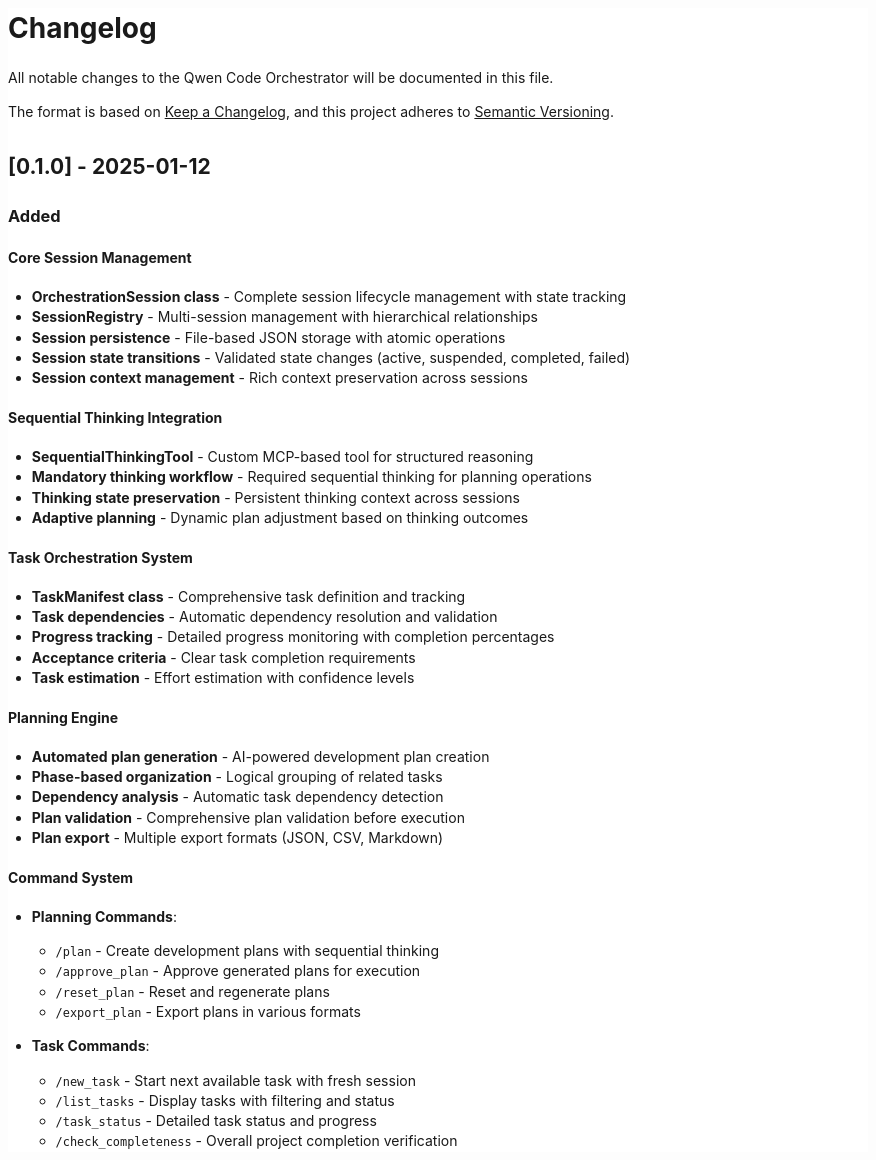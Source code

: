 # Changelog

All notable changes to the Qwen Code Orchestrator will be documented in this file.

The format is based on [Keep a Changelog](https://keepachangelog.com/en/1.0.0/),
and this project adheres to [Semantic Versioning](https://semver.org/spec/v2.0.0.html).

## [0.1.0] - 2025-01-12

### Added

#### Core Session Management
- **OrchestrationSession class** - Complete session lifecycle management with state tracking
- **SessionRegistry** - Multi-session management with hierarchical relationships
- **Session persistence** - File-based JSON storage with atomic operations
- **Session state transitions** - Validated state changes (active, suspended, completed, failed)
- **Session context management** - Rich context preservation across sessions

#### Sequential Thinking Integration
- **SequentialThinkingTool** - Custom MCP-based tool for structured reasoning
- **Mandatory thinking workflow** - Required sequential thinking for planning operations
- **Thinking state preservation** - Persistent thinking context across sessions
- **Adaptive planning** - Dynamic plan adjustment based on thinking outcomes

#### Task Orchestration System
- **TaskManifest class** - Comprehensive task definition and tracking
- **Task dependencies** - Automatic dependency resolution and validation
- **Progress tracking** - Detailed progress monitoring with completion percentages
- **Acceptance criteria** - Clear task completion requirements
- **Task estimation** - Effort estimation with confidence levels

#### Planning Engine
- **Automated plan generation** - AI-powered development plan creation
- **Phase-based organization** - Logical grouping of related tasks
- **Dependency analysis** - Automatic task dependency detection
- **Plan validation** - Comprehensive plan validation before execution
- **Plan export** - Multiple export formats (JSON, CSV, Markdown)

#### Command System
- **Planning Commands**:
  - `/plan` - Create development plans with sequential thinking
  - `/approve_plan` - Approve generated plans for execution
  - `/reset_plan` - Reset and regenerate plans
  - `/export_plan` - Export plans in various formats

- **Task Commands**:
  - `/new_task` - Start next available task with fresh session
  - `/list_tasks` - Display tasks with filtering and status
  - `/task_status` - Detailed task status and progress
  - `/check_completeness` - Overall project completion verification
